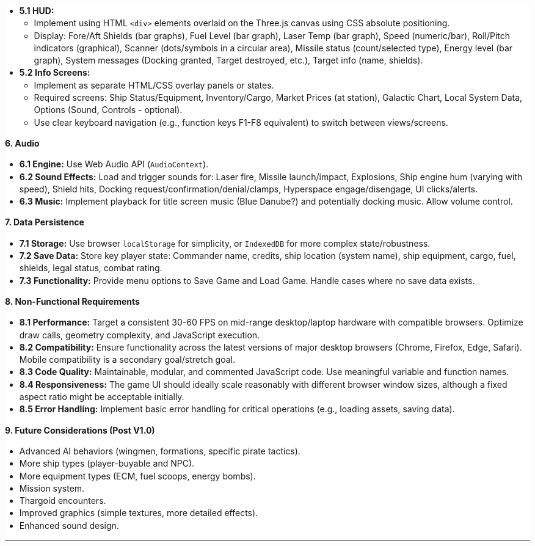 *   **5.1 HUD:**
    *   Implement using HTML `<div>` elements overlaid on the Three.js canvas using CSS absolute positioning.
    *   Display: Fore/Aft Shields (bar graphs), Fuel Level (bar graph), Laser Temp (bar graph), Speed (numeric/bar), Roll/Pitch indicators (graphical), Scanner (dots/symbols in a circular area), Missile status (count/selected type), Energy level (bar graph), System messages (Docking granted, Target destroyed, etc.), Target info (name, shields).
*   **5.2 Info Screens:**
    *   Implement as separate HTML/CSS overlay panels or states.
    *   Required screens: Ship Status/Equipment, Inventory/Cargo, Market Prices (at station), Galactic Chart, Local System Data, Options (Sound, Controls - optional).
    *   Use clear keyboard navigation (e.g., function keys F1-F8 equivalent) to switch between views/screens.

**6. Audio**

*   **6.1 Engine:** Use Web Audio API (`AudioContext`).
*   **6.2 Sound Effects:** Load and trigger sounds for: Laser fire, Missile launch/impact, Explosions, Ship engine hum (varying with speed), Shield hits, Docking request/confirmation/denial/clamps, Hyperspace engage/disengage, UI clicks/alerts.
*   **6.3 Music:** Implement playback for title screen music (Blue Danube?) and potentially docking music. Allow volume control.

**7. Data Persistence**

*   **7.1 Storage:** Use browser `localStorage` for simplicity, or `IndexedDB` for more complex state/robustness.
*   **7.2 Save Data:** Store key player state: Commander name, credits, ship location (system name), ship equipment, cargo, fuel, shields, legal status, combat rating.
*   **7.3 Functionality:** Provide menu options to Save Game and Load Game. Handle cases where no save data exists.

**8. Non-Functional Requirements**

*   **8.1 Performance:** Target a consistent 30-60 FPS on mid-range desktop/laptop hardware with compatible browsers. Optimize draw calls, geometry complexity, and JavaScript execution.
*   **8.2 Compatibility:** Ensure functionality across the latest versions of major desktop browsers (Chrome, Firefox, Edge, Safari). Mobile compatibility is a secondary goal/stretch goal.
*   **8.3 Code Quality:** Maintainable, modular, and commented JavaScript code. Use meaningful variable and function names.
*   **8.4 Responsiveness:** The game UI should ideally scale reasonably with different browser window sizes, although a fixed aspect ratio might be acceptable initially.
*   **8.5 Error Handling:** Implement basic error handling for critical operations (e.g., loading assets, saving data).

**9. Future Considerations (Post V1.0)**

*   Advanced AI behaviors (wingmen, formations, specific pirate tactics).
*   More ship types (player-buyable and NPC).
*   More equipment types (ECM, fuel scoops, energy bombs).
*   Mission system.
*   Thargoid encounters.
*   Improved graphics (simple textures, more detailed effects).
*   Enhanced sound design.

---